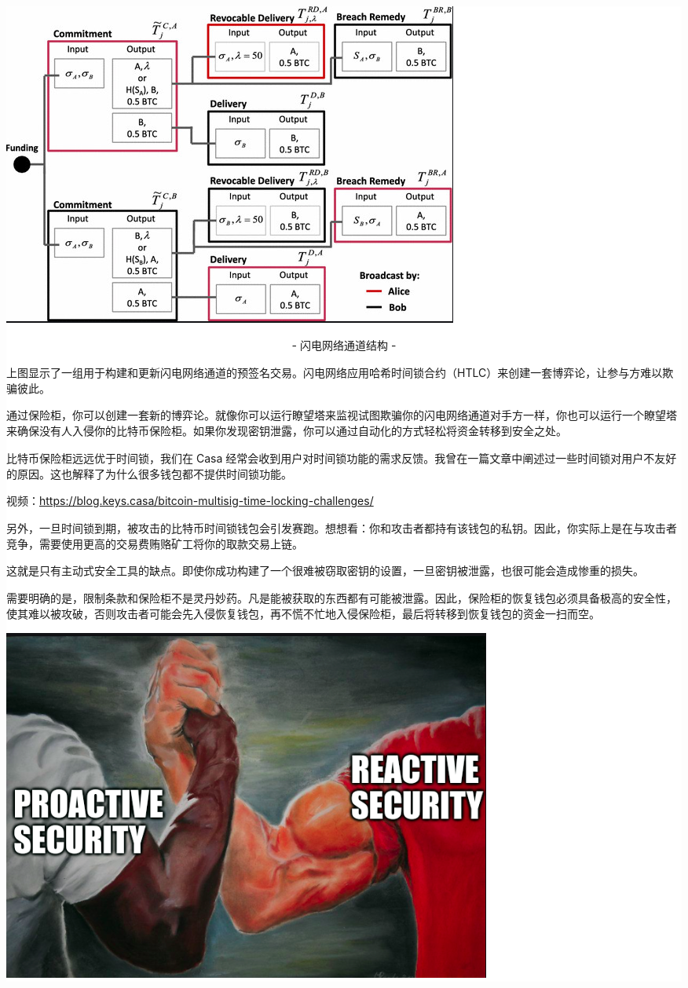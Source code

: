 ﻿![img](../images/why-bitcoin-needs-covenants/Screenshot-from-2023-01-24-11-17-57.png)

<p style="text-align:center">- 闪电网络通道结构 -</p>


上图显示了一组用于构建和更新闪电网络通道的预签名交易。闪电网络应用哈希时间锁合约（HTLC）来创建一套博弈论，让参与方难以欺骗彼此。

通过保险柜，你可以创建一套新的博弈论。就像你可以运行瞭望塔来监视试图欺骗你的闪电网络通道对手方一样，你也可以运行一个瞭望塔来确保没有人入侵你的比特币保险柜。如果你发现密钥泄露，你可以通过自动化的方式轻松将资金转移到安全之处。

比特币保险柜远远优于时间锁，我们在 Casa 经常会收到用户对时间锁功能的需求反馈。我曾在一篇文章中阐述过一些时间锁对用户不友好的原因。这也解释了为什么很多钱包都不提供时间锁功能。

视频：https://blog.keys.casa/bitcoin-multisig-time-locking-challenges/

另外，一旦时间锁到期，被攻击的比特币时间锁钱包会引发赛跑。想想看：你和攻击者都持有该钱包的私钥。因此，你实际上是在与攻击者竞争，需要使用更高的交易费贿赂矿工将你的取款交易上链。

这就是只有主动式安全工具的缺点。即使你成功构建了一个很难被窃取密钥的设置，一旦密钥被泄露，也很可能会造成惨重的损失。

需要明确的是，限制条款和保险柜不是灵丹妙药。凡是能被获取的东西都有可能被泄露。因此，保险柜的恢复钱包必须具备极高的安全性，使其难以被攻破，否则攻击者可能会先入侵恢复钱包，再不慌不忙地入侵保险柜，最后将转移到恢复钱包的资金一扫而空。

![img](../images/why-bitcoin-needs-covenants/Screenshot-from-2023-01-24-11-18-25.png)

